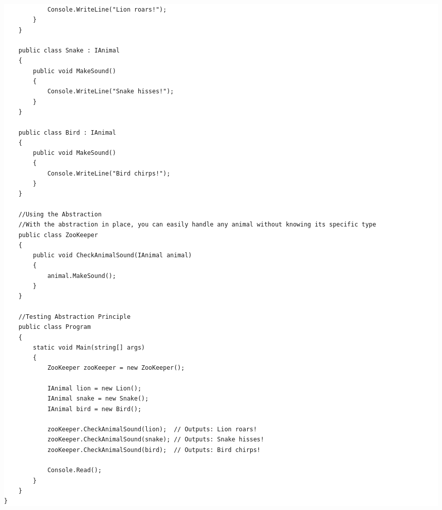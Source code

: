 ```
            Console.WriteLine("Lion roars!");
        }
    }

    public class Snake : IAnimal
    {
        public void MakeSound()
        {
            Console.WriteLine("Snake hisses!");
        }
    }

    public class Bird : IAnimal
    {
        public void MakeSound()
        {
            Console.WriteLine("Bird chirps!");
        }
    }

    //Using the Abstraction
    //With the abstraction in place, you can easily handle any animal without knowing its specific type
    public class ZooKeeper
    {
        public void CheckAnimalSound(IAnimal animal)
        {
            animal.MakeSound();
        }
    }

    //Testing Abstraction Principle
    public class Program
    {
        static void Main(string[] args)
        {
            ZooKeeper zooKeeper = new ZooKeeper();

            IAnimal lion = new Lion();
            IAnimal snake = new Snake();
            IAnimal bird = new Bird();

            zooKeeper.CheckAnimalSound(lion);  // Outputs: Lion roars!
            zooKeeper.CheckAnimalSound(snake); // Outputs: Snake hisses!
            zooKeeper.CheckAnimalSound(bird);  // Outputs: Bird chirps!

            Console.Read();
        }
    }
}
```
